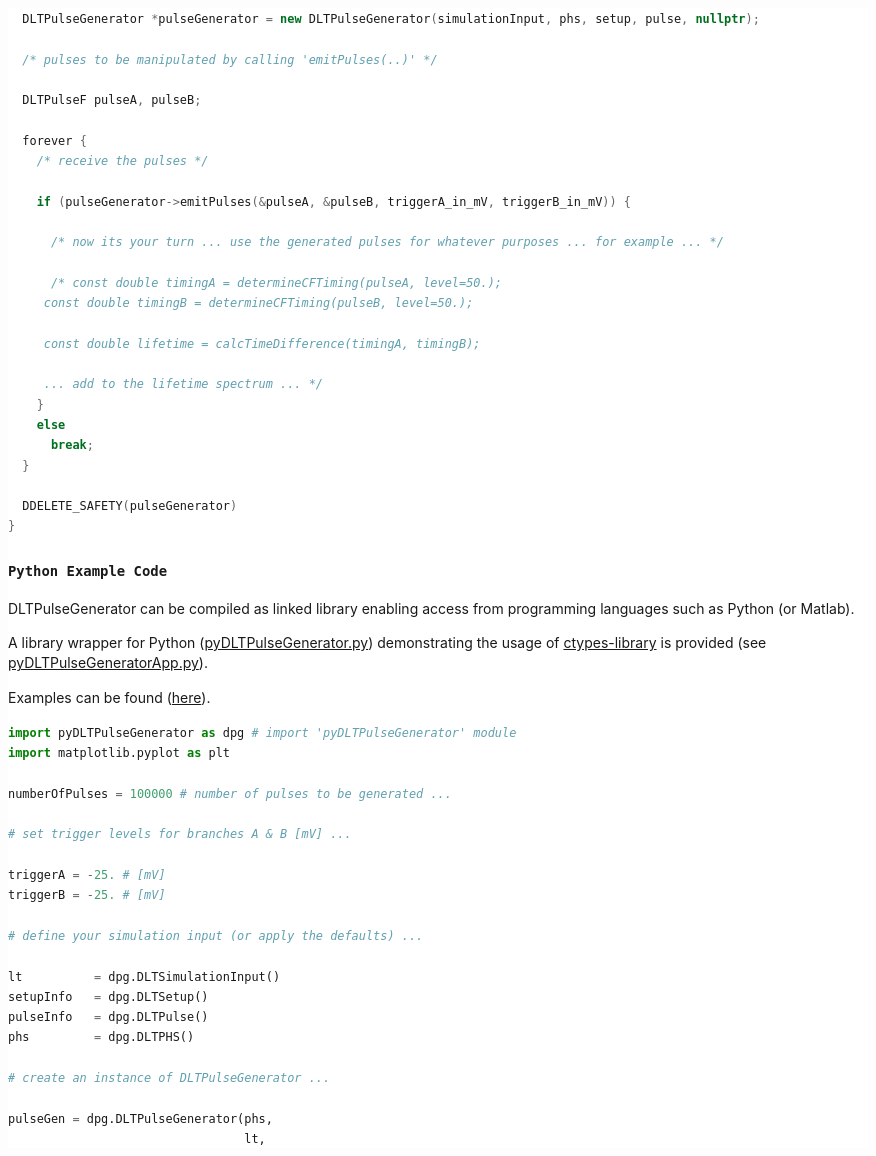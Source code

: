 ```c++
  DLTPulseGenerator *pulseGenerator = new DLTPulseGenerator(simulationInput, phs, setup, pulse, nullptr);
  
  /* pulses to be manipulated by calling 'emitPulses(..)' */
  
  DLTPulseF pulseA, pulseB;
  
  forever {
    /* receive the pulses */ 
    
    if (pulseGenerator->emitPulses(&pulseA, &pulseB, triggerA_in_mV, triggerB_in_mV)) {
    
      /* now its your turn ... use the generated pulses for whatever purposes ... for example ... */
      
      /* const double timingA = determineCFTiming(pulseA, level=50.);
	 const double timingB = determineCFTiming(pulseB, level=50.);

	 const double lifetime = calcTimeDifference(timingA, timingB);

	 ... add to the lifetime spectrum ... */
    }
    else
      break;
  }
  
  DDELETE_SAFETY(pulseGenerator)
}
```

### ``Python Example Code``

DLTPulseGenerator can be compiled as linked library enabling access from programming languages such as Python (or Matlab).

A library wrapper for Python ([pyDLTPulseGenerator.py](https://github.com/dpscience/DLTPulseGenerator/tree/master/pyDLTPulseGenerator)) demonstrating the usage of [ctypes-library](https://docs.python.org/3/library/ctypes.html) is provided (see [pyDLTPulseGeneratorApp.py](https://github.com/dpscience/DLTPulseGenerator/blob/master/pyDLTPulseGenerator/pyDLTPulseGenerator.py)). 

Examples can be found ([here](https://github.com/dpscience/DLTPulseGenerator/tree/master/pyDLTPulseGenerator)).

```python
import pyDLTPulseGenerator as dpg # import 'pyDLTPulseGenerator' module
import matplotlib.pyplot as plt

numberOfPulses = 100000 # number of pulses to be generated ...

# set trigger levels for branches A & B [mV] ...
    
triggerA = -25. # [mV]
triggerB = -25. # [mV]

# define your simulation input (or apply the defaults) ...
    
lt          = dpg.DLTSimulationInput()
setupInfo   = dpg.DLTSetup()
pulseInfo   = dpg.DLTPulse()
phs         = dpg.DLTPHS()

# create an instance of DLTPulseGenerator ...
    
pulseGen = dpg.DLTPulseGenerator(phs,
                                 lt,
```